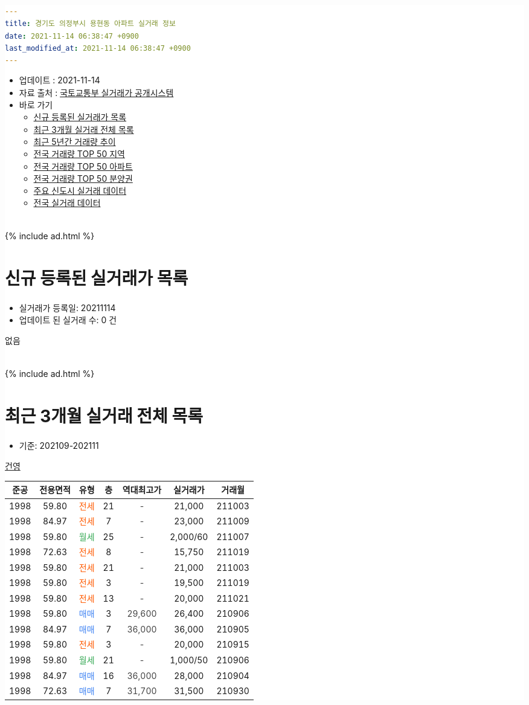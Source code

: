 ```yaml
---
title: 경기도 의정부시 용현동 아파트 실거래 정보
date: 2021-11-14 06:38:47 +0900
last_modified_at: 2021-11-14 06:38:47 +0900
---
```


* 업데이트 : 2021-11-14
* 자료 출처 : [국토교통부 실거래가 공개시스템](http://rt.molit.go.kr)
* 바로 가기
    * [신규 등록된 실거래가 목록](#신규-등록된-실거래가-목록)
    * [최근 3개월 실거래 전체 목록](#최근-3개월-실거래-전체-목록)
    * [최근 5년간 거래량 추이](#최근-5년간-거래량-추이)
    * [전국 거래량 TOP 50 지역](https://inasie.github.io/apt-trade-info/최근-3개월-전국에서-가장-거래가-많이-발생한-지역)
    * [전국 거래량 TOP 50 아파트](https://inasie.github.io/apt-trade-info/최근-3개월-전국에서-가장-거래가-많이-발생한-아파트)
    * [전국 거래량 TOP 50 분양권](https://inasie.github.io/apt-trade-info/최근-3개월-전국에서-가장-거래가-많이-발생한-분양권)
    * [주요 신도시 실거래 데이터](https://inasie.github.io/apt-trade-info/주요-신도시)
    * [전국 실거래 데이터](https://inasie.github.io/apt-trade-info/전국)
<br>
{% include ad.html %}
<br>

# 신규 등록된 실거래가 목록
* 실거래가 등록일: 20211114
* 업데이트 된 실거래 수: 0 건

없음

<br>
{% include ad.html %}
<br>

# 최근 3개월 실거래 전체 목록
* 기준: 202109-202111


[건영](https://search.naver.com/search.naver?query=%EA%B2%BD%EA%B8%B0%EB%8F%84+%EC%9D%98%EC%A0%95%EB%B6%80%EC%8B%9C+%EC%9A%A9%ED%98%84%EB%8F%99+%EA%B1%B4%EC%98%81)

|준공|전용면적|유형|층|역대최고가|실거래가|거래월|
|:---:|:---:|:---:|:---:|:---:|:---:|:---:|
|1998|59.80|<span style="color:#ff5a00">전세</span>|21|<span style="color:#444444">-</span>|21,000|211003|
|1998|84.97|<span style="color:#ff5a00">전세</span>|7|<span style="color:#444444">-</span>|23,000|211009|
|1998|59.80|<span style="color:#34a853">월세</span>|25|<span style="color:#444444">-</span>|2,000/60|211007|
|1998|72.63|<span style="color:#ff5a00">전세</span>|8|<span style="color:#444444">-</span>|15,750|211019|
|1998|59.80|<span style="color:#ff5a00">전세</span>|21|<span style="color:#444444">-</span>|21,000|211003|
|1998|59.80|<span style="color:#ff5a00">전세</span>|3|<span style="color:#444444">-</span>|19,500|211019|
|1998|59.80|<span style="color:#ff5a00">전세</span>|13|<span style="color:#444444">-</span>|20,000|211021|
|1998|59.80|<span style="color:#4285f3">매매</span>|3|<span style="color:#444444">29,600</span>|26,400|210906|
|1998|84.97|<span style="color:#4285f3">매매</span>|7|<span style="color:#444444">36,000</span>|36,000|210905|
|1998|59.80|<span style="color:#ff5a00">전세</span>|3|<span style="color:#444444">-</span>|20,000|210915|
|1998|59.80|<span style="color:#34a853">월세</span>|21|<span style="color:#444444">-</span>|1,000/50|210906|
|1998|84.97|<span style="color:#4285f3">매매</span>|16|<span style="color:#444444">36,000</span>|28,000|210904|
|1998|72.63|<span style="color:#4285f3">매매</span>|7|<span style="color:#444444">31,700</span>|31,500|210930|
